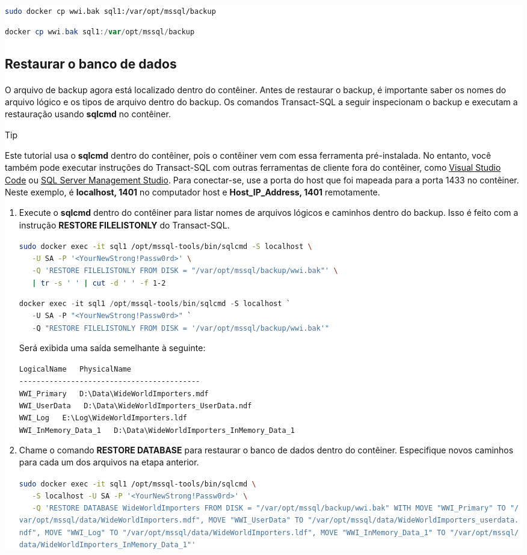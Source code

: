    ```bash
   sudo docker cp wwi.bak sql1:/var/opt/mssql/backup
   ```

   ```PowerShell
   docker cp wwi.bak sql1:/var/opt/mssql/backup
   ```

## <a name="restore-the-database"></a>Restaurar o banco de dados

O arquivo de backup agora está localizado dentro do contêiner. Antes de restaurar o backup, é importante saber os nomes do arquivo lógico e os tipos de arquivo dentro do backup. Os comandos Transact-SQL a seguir inspecionam o backup e executam a restauração usando **sqlcmd** no contêiner.

> [!TIP]
> Este tutorial usa o **sqlcmd** dentro do contêiner, pois o contêiner vem com essa ferramenta pré-instalada. No entanto, você também pode executar instruções do Transact-SQL com outras ferramentas de cliente fora do contêiner, como [Visual Studio Code](sql-server-linux-develop-use-vscode.md) ou [SQL Server Management Studio](sql-server-linux-manage-ssms.md). Para conectar-se, use a porta do host que foi mapeada para a porta 1433 no contêiner. Neste exemplo, é **localhost, 1401** no computador host e **Host_IP_Address, 1401** remotamente.

1. Execute o **sqlcmd** dentro do contêiner para listar nomes de arquivos lógicos e caminhos dentro do backup. Isso é feito com a instrução **RESTORE FILELISTONLY** do Transact-SQL.

   ```bash
   sudo docker exec -it sql1 /opt/mssql-tools/bin/sqlcmd -S localhost \
      -U SA -P '<YourNewStrong!Passw0rd>' \
      -Q 'RESTORE FILELISTONLY FROM DISK = "/var/opt/mssql/backup/wwi.bak"' \
      | tr -s ' ' | cut -d ' ' -f 1-2
   ```

   ```PowerShell
   docker exec -it sql1 /opt/mssql-tools/bin/sqlcmd -S localhost `
      -U SA -P "<YourNewStrong!Passw0rd>" `
      -Q "RESTORE FILELISTONLY FROM DISK = '/var/opt/mssql/backup/wwi.bak'"
   ```

   Será exibida uma saída semelhante à seguinte:

   ```
   LogicalName   PhysicalName
   ------------------------------------------
   WWI_Primary   D:\Data\WideWorldImporters.mdf
   WWI_UserData   D:\Data\WideWorldImporters_UserData.ndf
   WWI_Log   E:\Log\WideWorldImporters.ldf
   WWI_InMemory_Data_1   D:\Data\WideWorldImporters_InMemory_Data_1
   ```

1. Chame o comando **RESTORE DATABASE** para restaurar o banco de dados dentro do contêiner. Especifique novos caminhos para cada um dos arquivos na etapa anterior.

   ```bash
   sudo docker exec -it sql1 /opt/mssql-tools/bin/sqlcmd \
      -S localhost -U SA -P '<YourNewStrong!Passw0rd>' \
      -Q 'RESTORE DATABASE WideWorldImporters FROM DISK = "/var/opt/mssql/backup/wwi.bak" WITH MOVE "WWI_Primary" TO "/var/opt/mssql/data/WideWorldImporters.mdf", MOVE "WWI_UserData" TO "/var/opt/mssql/data/WideWorldImporters_userdata.ndf", MOVE "WWI_Log" TO "/var/opt/mssql/data/WideWorldImporters.ldf", MOVE "WWI_InMemory_Data_1" TO "/var/opt/mssql/data/WideWorldImporters_InMemory_Data_1"'
   ```
